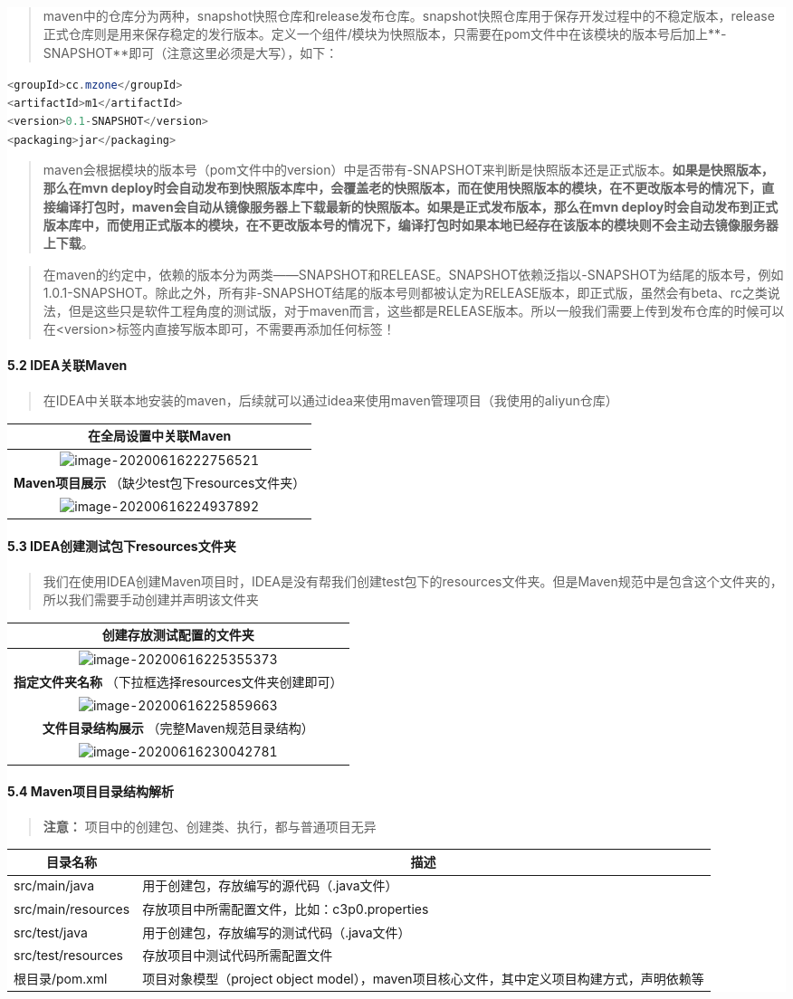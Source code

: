 > maven中的仓库分为两种，snapshot快照仓库和release发布仓库。snapshot快照仓库用于保存开发过程中的不稳定版本，release正式仓库则是用来保存稳定的发行版本。定义一个组件/模块为快照版本，只需要在pom文件中在该模块的版本号后加上**-SNAPSHOT**即可（注意这里必须是大写），如下：

```java
<groupId>cc.mzone</groupId>
<artifactId>m1</artifactId>
<version>0.1-SNAPSHOT</version>
<packaging>jar</packaging>
```

> maven会根据模块的版本号（pom文件中的version）中是否带有-SNAPSHOT来判断是快照版本还是正式版本。**如果是快照版本，那么在mvn deploy时会自动发布到快照版本库中，会覆盖老的快照版本，而在使用快照版本的模块，在不更改版本号的情况下，直接编译打包时，maven会自动从镜像服务器上下载最新的快照版本。如果是正式发布版本，那么在mvn deploy时会自动发布到正式版本库中，而使用正式版本的模块，在不更改版本号的情况下，编译打包时如果本地已经存在该版本的模块则不会主动去镜像服务器上下载**。

> 在maven的约定中，依赖的版本分为两类——SNAPSHOT和RELEASE。SNAPSHOT依赖泛指以-SNAPSHOT为结尾的版本号，例如1.0.1-SNAPSHOT。除此之外，所有非-SNAPSHOT结尾的版本号则都被认定为RELEASE版本，即正式版，虽然会有beta、rc之类说法，但是这些只是软件工程角度的测试版，对于maven而言，这些都是RELEASE版本。所以一般我们需要上传到发布仓库的时候可以在\<version>标签内直接写版本即可，不需要再添加任何标签！



#### 5.2 IDEA关联Maven

> 在IDEA中关联本地安装的maven，后续就可以通过idea来使用maven管理项目（我使用的aliyun仓库）

|                    在全局设置中关联Maven                     |
| :----------------------------------------------------------: |
| ![image-20200616222756521](https://gitee.com/Ziphtracks/Figurebed/raw/master/img/1/20200616222759.png) |
|      **Maven项目展示** （缺少test包下resources文件夹）       |
| ![image-20200616224937892](https://gitee.com/Ziphtracks/Figurebed/raw/master/img/1/20200616224940.png) |



#### 5.3 IDEA创建测试包下resources文件夹

> 我们在使用IDEA创建Maven项目时，IDEA是没有帮我们创建test包下的resources文件夹。但是Maven规范中是包含这个文件夹的，所以我们需要手动创建并声明该文件夹

|                   创建存放测试配置的文件夹                   |
| :----------------------------------------------------------: |
| ![image-20200616225355373](https://gitee.com/Ziphtracks/Figurebed/raw/master/img/1/20200616225358.png) |
|   **指定文件夹名称** （下拉框选择resources文件夹创建即可）   |
| ![image-20200616225859663](https://gitee.com/Ziphtracks/Figurebed/raw/master/img/1/20200616225902.png) |
|        **文件目录结构展示** （完整Maven规范目录结构）        |
| ![image-20200616230042781](https://gitee.com/Ziphtracks/Figurebed/raw/master/img/1/20200616230044.png) |



#### 5.4 Maven项目目录结构解析

> **注意：** 项目中的创建包、创建类、执行，都与普通项目无异

| 目录名称           | 描述                                                         |
| ------------------ | ------------------------------------------------------------ |
| src/main/java      | 用于创建包，存放编写的源代码（.java文件）                    |
| src/main/resources | 存放项目中所需配置文件，比如：c3p0.properties                |
| src/test/java      | 用于创建包，存放编写的测试代码（.java文件）                  |
| src/test/resources | 存放项目中测试代码所需配置文件                               |
| 根目录/pom.xml     | 项目对象模型（project object model），maven项目核心文件，其中定义项目构建方式，声明依赖等 |
